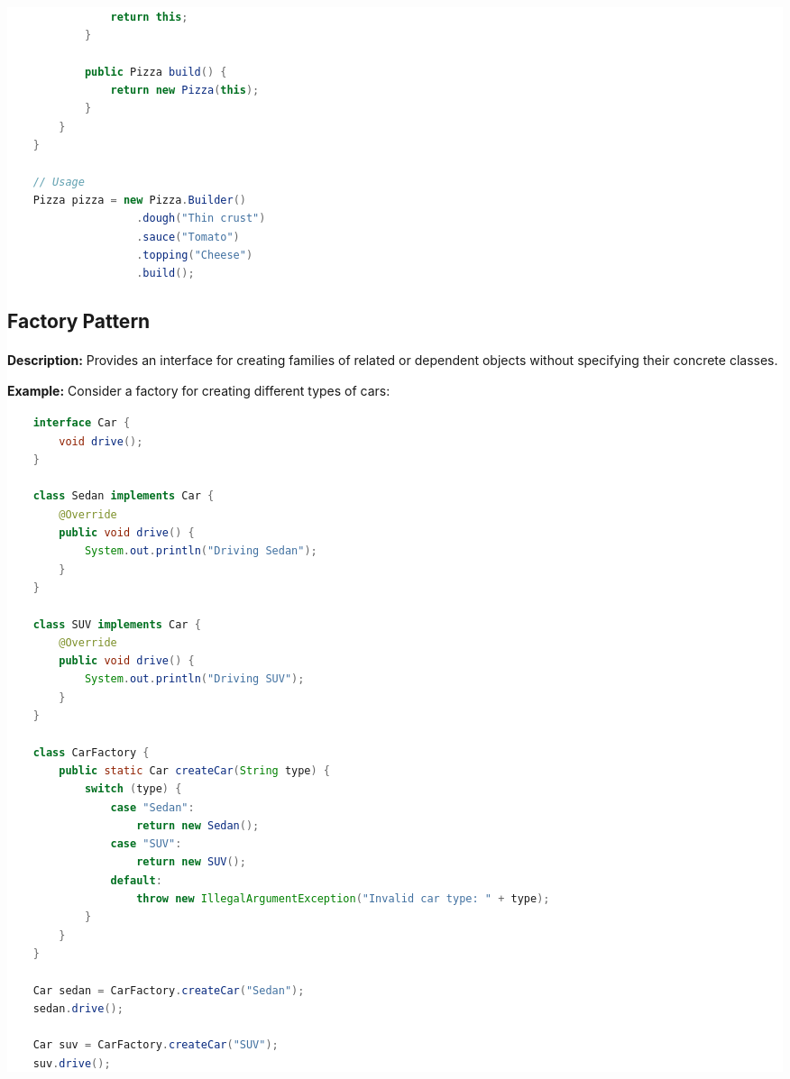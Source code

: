 ```java
                return this;
            }

            public Pizza build() {
                return new Pizza(this);
            }
        }
    }

    // Usage
    Pizza pizza = new Pizza.Builder()
                    .dough("Thin crust")
                    .sauce("Tomato")
                    .topping("Cheese")
                    .build();
```

## Factory Pattern

**Description:** Provides an interface for creating families of related or
dependent objects without specifying their concrete classes.

**Example:** Consider a factory for creating different types of cars:

```java
    interface Car {
        void drive();
    }

    class Sedan implements Car {
        @Override
        public void drive() {
            System.out.println("Driving Sedan");
        }
    }

    class SUV implements Car {
        @Override
        public void drive() {
            System.out.println("Driving SUV");
        }
    }

    class CarFactory {
        public static Car createCar(String type) {
            switch (type) {
                case "Sedan":
                    return new Sedan();
                case "SUV":
                    return new SUV();
                default:
                    throw new IllegalArgumentException("Invalid car type: " + type);
            }
        }
    }

    Car sedan = CarFactory.createCar("Sedan");
    sedan.drive();

    Car suv = CarFactory.createCar("SUV");
    suv.drive();
```
